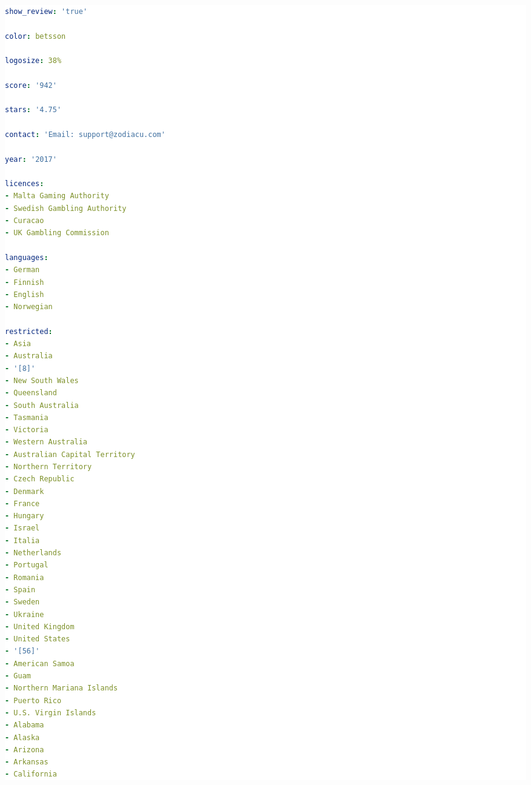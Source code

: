 ```yaml
show_review: 'true'

color: betsson

logosize: 38%

score: '942'

stars: '4.75'

contact: 'Email: support@zodiacu.com'

year: '2017'

licences:
- Malta Gaming Authority
- Swedish Gambling Authority
- Curacao
- UK Gambling Commission

languages:
- German
- Finnish
- English
- Norwegian

restricted:
- Asia
- Australia
- '[8]'
- New South Wales
- Queensland
- South Australia
- Tasmania
- Victoria
- Western Australia
- Australian Capital Territory
- Northern Territory
- Czech Republic
- Denmark
- France
- Hungary
- Israel
- Italia
- Netherlands
- Portugal
- Romania
- Spain
- Sweden
- Ukraine
- United Kingdom
- United States
- '[56]'
- American Samoa
- Guam
- Northern Mariana Islands
- Puerto Rico
- U.S. Virgin Islands
- Alabama
- Alaska
- Arizona
- Arkansas
- California
```